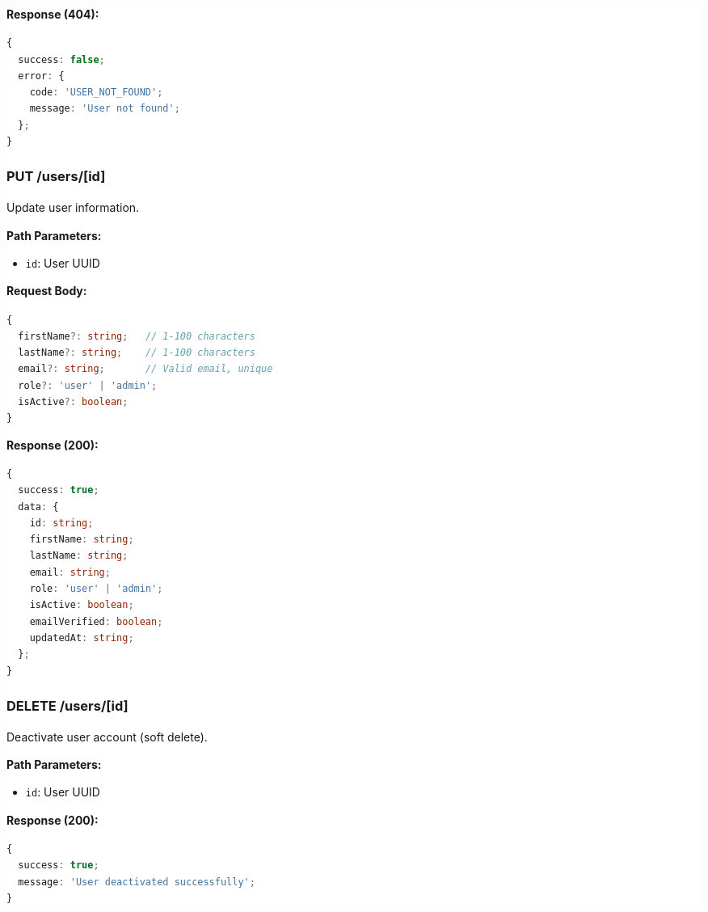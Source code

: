 **Response (404):**
```typescript
{
  success: false;
  error: {
    code: 'USER_NOT_FOUND';
    message: 'User not found';
  };
}
```

### PUT /users/[id]
Update user information.

**Path Parameters:**
- `id`: User UUID

**Request Body:**
```typescript
{
  firstName?: string;   // 1-100 characters
  lastName?: string;    // 1-100 characters
  email?: string;       // Valid email, unique
  role?: 'user' | 'admin';
  isActive?: boolean;
}
```

**Response (200):**
```typescript
{
  success: true;
  data: {
    id: string;
    firstName: string;
    lastName: string;
    email: string;
    role: 'user' | 'admin';
    isActive: boolean;
    emailVerified: boolean;
    updatedAt: string;
  };
}
```

### DELETE /users/[id]
Deactivate user account (soft delete).

**Path Parameters:**
- `id`: User UUID

**Response (200):**
```typescript
{
  success: true;
  message: 'User deactivated successfully';
}
```
